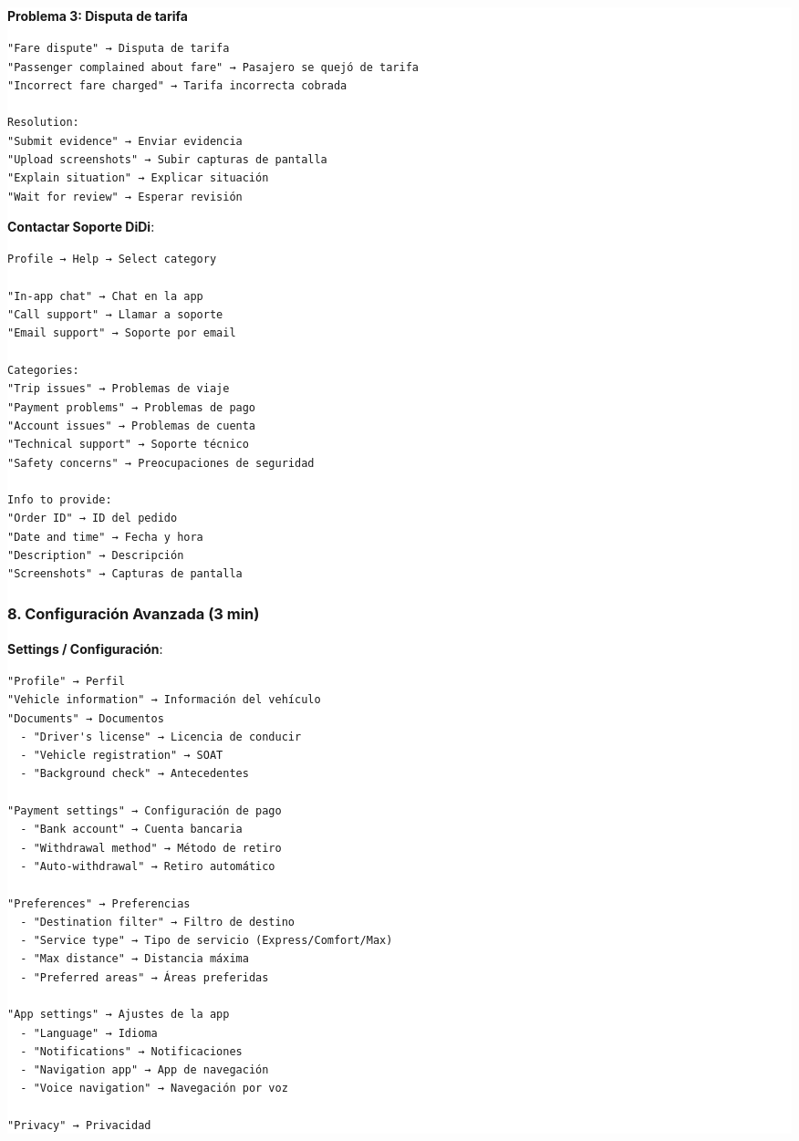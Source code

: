 **Problema 3: Disputa de tarifa**

```
"Fare dispute" → Disputa de tarifa
"Passenger complained about fare" → Pasajero se quejó de tarifa
"Incorrect fare charged" → Tarifa incorrecta cobrada

Resolution:
"Submit evidence" → Enviar evidencia
"Upload screenshots" → Subir capturas de pantalla
"Explain situation" → Explicar situación
"Wait for review" → Esperar revisión
```

**Contactar Soporte DiDi**:

```
Profile → Help → Select category

"In-app chat" → Chat en la app
"Call support" → Llamar a soporte
"Email support" → Soporte por email

Categories:
"Trip issues" → Problemas de viaje
"Payment problems" → Problemas de pago
"Account issues" → Problemas de cuenta
"Technical support" → Soporte técnico
"Safety concerns" → Preocupaciones de seguridad

Info to provide:
"Order ID" → ID del pedido
"Date and time" → Fecha y hora
"Description" → Descripción
"Screenshots" → Capturas de pantalla
```

### 8. Configuración Avanzada (3 min)

**Settings / Configuración**:

```
"Profile" → Perfil
"Vehicle information" → Información del vehículo
"Documents" → Documentos
  - "Driver's license" → Licencia de conducir
  - "Vehicle registration" → SOAT
  - "Background check" → Antecedentes

"Payment settings" → Configuración de pago
  - "Bank account" → Cuenta bancaria
  - "Withdrawal method" → Método de retiro
  - "Auto-withdrawal" → Retiro automático

"Preferences" → Preferencias
  - "Destination filter" → Filtro de destino
  - "Service type" → Tipo de servicio (Express/Comfort/Max)
  - "Max distance" → Distancia máxima
  - "Preferred areas" → Áreas preferidas

"App settings" → Ajustes de la app
  - "Language" → Idioma
  - "Notifications" → Notificaciones
  - "Navigation app" → App de navegación
  - "Voice navigation" → Navegación por voz

"Privacy" → Privacidad
```